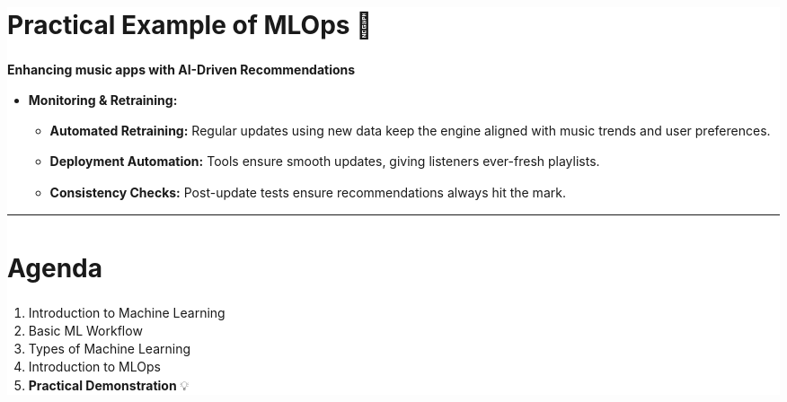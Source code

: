 # Practical Example of MLOps 🚀

**Enhancing music apps with AI-Driven Recommendations**

-   **Monitoring & Retraining:**

    -   **Automated Retraining:** Regular updates using new data keep the engine aligned with music trends and user preferences.

    -   **Deployment Automation:** Tools ensure smooth updates, giving listeners ever-fresh playlists.

    -   **Consistency Checks:** Post-update tests ensure recommendations always hit the mark.

---

# Agenda

1. Introduction to Machine Learning
2. Basic ML Workflow
3. Types of Machine Learning
4. Introduction to MLOps
5. **Practical Demonstration** 💡
